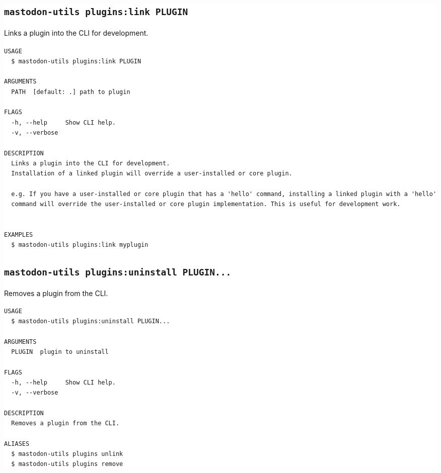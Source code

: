 ## `mastodon-utils plugins:link PLUGIN`

Links a plugin into the CLI for development.

```
USAGE
  $ mastodon-utils plugins:link PLUGIN

ARGUMENTS
  PATH  [default: .] path to plugin

FLAGS
  -h, --help     Show CLI help.
  -v, --verbose

DESCRIPTION
  Links a plugin into the CLI for development.
  Installation of a linked plugin will override a user-installed or core plugin.

  e.g. If you have a user-installed or core plugin that has a 'hello' command, installing a linked plugin with a 'hello'
  command will override the user-installed or core plugin implementation. This is useful for development work.


EXAMPLES
  $ mastodon-utils plugins:link myplugin
```

## `mastodon-utils plugins:uninstall PLUGIN...`

Removes a plugin from the CLI.

```
USAGE
  $ mastodon-utils plugins:uninstall PLUGIN...

ARGUMENTS
  PLUGIN  plugin to uninstall

FLAGS
  -h, --help     Show CLI help.
  -v, --verbose

DESCRIPTION
  Removes a plugin from the CLI.

ALIASES
  $ mastodon-utils plugins unlink
  $ mastodon-utils plugins remove
```
